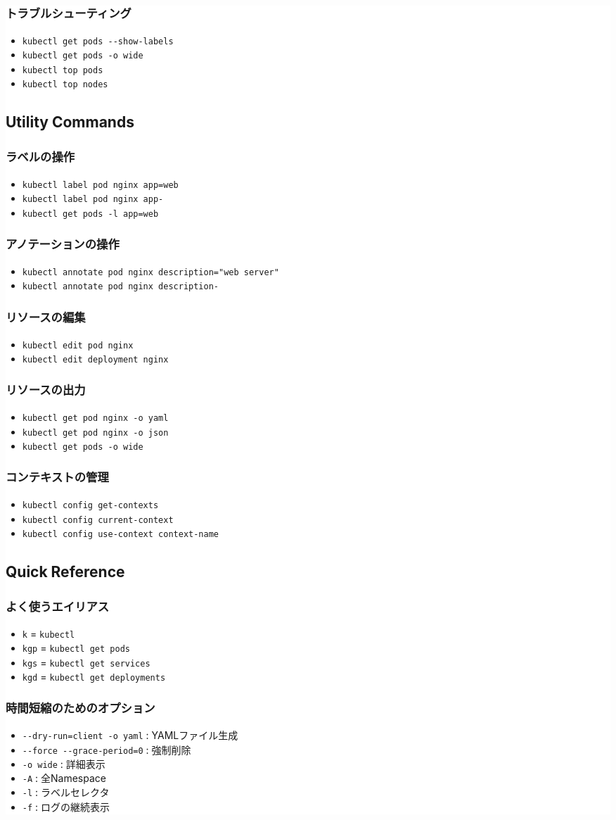 ### トラブルシューティング
- `kubectl get pods --show-labels`
- `kubectl get pods -o wide`
- `kubectl top pods`
- `kubectl top nodes`

## Utility Commands

### ラベルの操作
- `kubectl label pod nginx app=web`
- `kubectl label pod nginx app-`
- `kubectl get pods -l app=web`

### アノテーションの操作
- `kubectl annotate pod nginx description="web server"`
- `kubectl annotate pod nginx description-`

### リソースの編集
- `kubectl edit pod nginx`
- `kubectl edit deployment nginx`

### リソースの出力
- `kubectl get pod nginx -o yaml`
- `kubectl get pod nginx -o json`
- `kubectl get pods -o wide`

### コンテキストの管理
- `kubectl config get-contexts`
- `kubectl config current-context`
- `kubectl config use-context context-name`

## Quick Reference

### よく使うエイリアス
- `k` = `kubectl`
- `kgp` = `kubectl get pods`
- `kgs` = `kubectl get services`
- `kgd` = `kubectl get deployments`

### 時間短縮のためのオプション
- `--dry-run=client -o yaml` : YAMLファイル生成
- `--force --grace-period=0` : 強制削除
- `-o wide` : 詳細表示
- `-A` : 全Namespace
- `-l` : ラベルセレクタ
- `-f` : ログの継続表示
